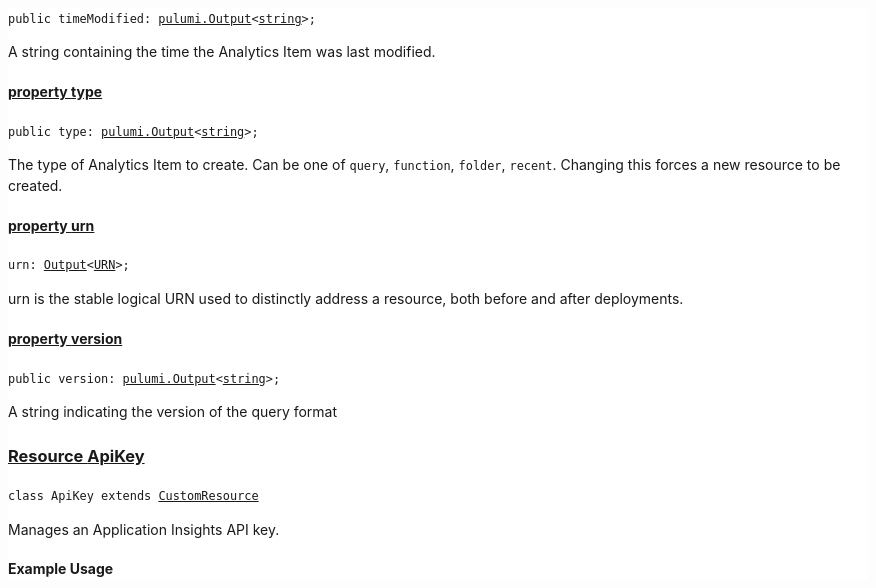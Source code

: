 <pre class="highlight"><code><span class='kd'>public </span>timeModified: <a href='/docs/reference/pkg/nodejs/pulumi/pulumi/#Output'>pulumi.Output</a>&lt;<span class='kd'><a href='https://developer.mozilla.org/en-US/docs/Web/JavaScript/Reference/Global_Objects/String'>string</a></span>&gt;;</code></pre>

A string containing the time the Analytics Item was last modified.

<h4 class="pdoc-member-header" id="AnalyticsItem-type">
<a class="pdoc-child-name" href="https://github.com/pulumi/pulumi-azure/blob/55a74dd194ca30db7d4741976e9c1f83f20b82f5/sdk/nodejs/appinsights/analyticsItem.ts#L92">property <b>type</b></a>
</h4>

<pre class="highlight"><code><span class='kd'>public </span>type: <a href='/docs/reference/pkg/nodejs/pulumi/pulumi/#Output'>pulumi.Output</a>&lt;<span class='kd'><a href='https://developer.mozilla.org/en-US/docs/Web/JavaScript/Reference/Global_Objects/String'>string</a></span>&gt;;</code></pre>

The type of Analytics Item to create. Can be one of `query`, `function`, `folder`, `recent`. Changing this forces a new resource to be created.

<h4 class="pdoc-member-header" id="AnalyticsItem-urn">
<a class="pdoc-child-name" href="https://github.com/pulumi/pulumi-azure/blob/55a74dd194ca30db7d4741976e9c1f83f20b82f5/sdk/nodejs/appinsights/analyticsItem.ts#L34">property <b>urn</b></a>
</h4>

<pre class="highlight"><code><span class='kd'></span>urn: <a href='/docs/reference/pkg/nodejs/pulumi/pulumi/#Output'>Output</a>&lt;<a href='/docs/reference/pkg/nodejs/pulumi/pulumi/#URN'>URN</a>&gt;;</code></pre>

urn is the stable logical URN used to distinctly address a resource, both before and after
deployments.

<h4 class="pdoc-member-header" id="AnalyticsItem-version">
<a class="pdoc-child-name" href="https://github.com/pulumi/pulumi-azure/blob/55a74dd194ca30db7d4741976e9c1f83f20b82f5/sdk/nodejs/appinsights/analyticsItem.ts#L96">property <b>version</b></a>
</h4>

<pre class="highlight"><code><span class='kd'>public </span>version: <a href='/docs/reference/pkg/nodejs/pulumi/pulumi/#Output'>pulumi.Output</a>&lt;<span class='kd'><a href='https://developer.mozilla.org/en-US/docs/Web/JavaScript/Reference/Global_Objects/String'>string</a></span>&gt;;</code></pre>

A string indicating the version of the query format

<h3 class="pdoc-module-header" id="ApiKey" data-link-title="ApiKey">
    <a href="https://github.com/pulumi/pulumi-azure/blob/55a74dd194ca30db7d4741976e9c1f83f20b82f5/sdk/nodejs/appinsights/apiKey.ts#L63">
        Resource <strong>ApiKey</strong>
    </a>
</h3>

<pre class="highlight"><code><span class='kr'>class</span> <span class='nx'>ApiKey</span> <span class='kr'>extends</span> <a href='/docs/reference/pkg/nodejs/pulumi/pulumi/#CustomResource'>CustomResource</a></code></pre>

Manages an Application Insights API key.

#### Example Usage
